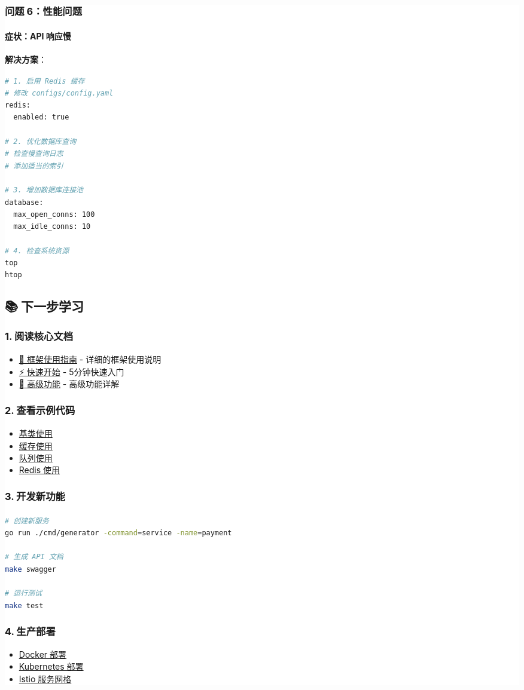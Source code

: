 ### 问题 6：性能问题

#### 症状：API 响应慢
**解决方案**：
```bash
# 1. 启用 Redis 缓存
# 修改 configs/config.yaml
redis:
  enabled: true

# 2. 优化数据库查询
# 检查慢查询日志
# 添加适当的索引

# 3. 增加数据库连接池
database:
  max_open_conns: 100
  max_idle_conns: 10

# 4. 检查系统资源
top
htop
```

## 📚 下一步学习

### 1. 阅读核心文档
- [📖 框架使用指南](./docs/FRAMEWORK.md) - 详细的框架使用说明
- [⚡ 快速开始](./docs/QUICK_START.md) - 5分钟快速入门
- [🚀 高级功能](./docs/ADVANCED_FEATURES.md) - 高级功能详解

### 2. 查看示例代码
- [基类使用](./docs/demo/base_classes_usage.md)
- [缓存使用](./docs/demo/cache.md)
- [队列使用](./docs/demo/queue_usage.md)
- [Redis 使用](./docs/demo/redis_usage.md)

### 3. 开发新功能
```bash
# 创建新服务
go run ./cmd/generator -command=service -name=payment

# 生成 API 文档
make swagger

# 运行测试
make test
```

### 4. 生产部署
- [Docker 部署](./deployments/docker/)
- [Kubernetes 部署](./deployments/k8s/)
- [Istio 服务网格](./deployments/k8s/istio/)

